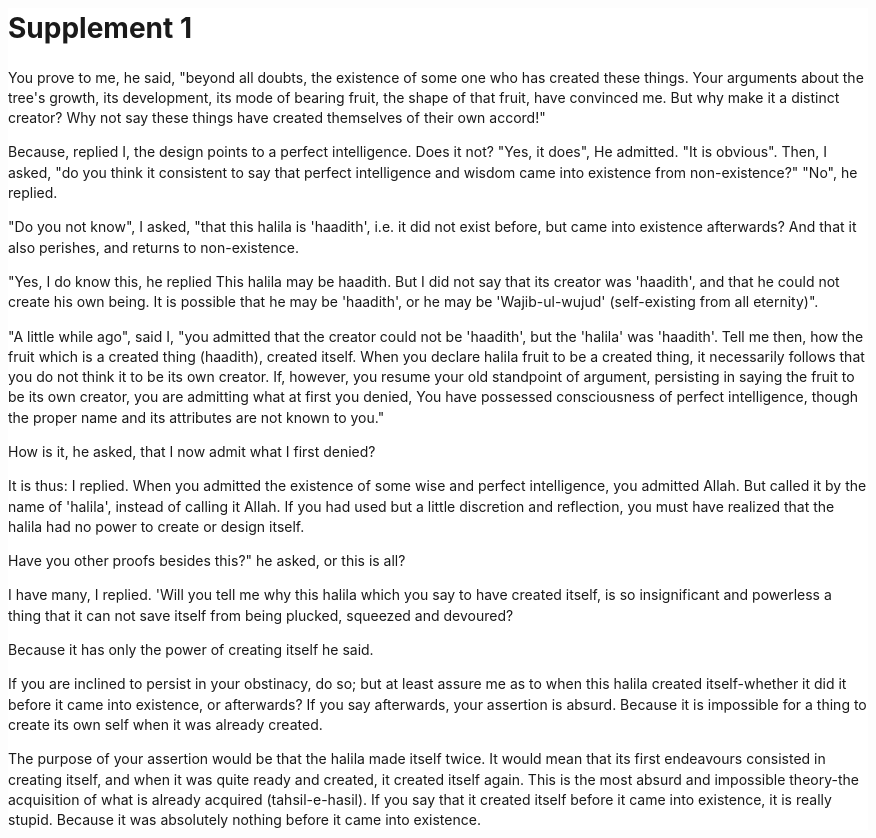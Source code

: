 Supplement 1
============

You prove to me, he said, "beyond all doubts, the existence of some one
who has created these things. Your arguments about the tree's growth,
its development, its mode of bearing fruit, the shape of that fruit,
have convinced me. But why make it a distinct creator? Why not say these
things have created themselves of their own accord!"

Because, replied I, the design points to a perfect intelligence. Does
it not? "Yes, it does", He admitted. "It is obvious". Then, I asked, "do
you think it consistent to say that perfect intelligence and wisdom came
into existence from non-existence?" "No", he replied.

"Do you not know", I asked, "that this halila is 'haadith', i.e. it did
not exist before, but came into existence afterwards? And that it also
perishes, and returns to non-existence.

"Yes, I do know this, he replied This halila may be haadith. But I did
not say that its creator was 'haadith', and that he could not create his
own being. It is possible that he may be 'haadith', or he may be
'Wajib-ul-wujud' (self-existing from all eternity)".

"A little while ago", said I, "you admitted that the creator could not
be 'haadith', but the 'halila' was 'haadith'. Tell me then, how the
fruit which is a created thing (haadith), created itself. When you
declare halila fruit to be a created thing, it necessarily follows that
you do not think it to be its own creator. If, however, you resume your
old standpoint of argument, persisting in saying the fruit to be its own
creator, you are admitting what at first you denied, You have possessed
consciousness of perfect intelligence, though the proper name and its
attributes are not known to you."

How is it, he asked, that I now admit what I first denied?

It is thus: I replied. When you admitted the existence of some wise and
perfect intelligence, you admitted Allah. But called it by the name of
'halila', instead of calling it Allah. If you had used but a little
discretion and reflection, you must have realized that the halila had no
power to create or design itself.

Have you other proofs besides this?" he asked, or this is all?

I have many, I replied. 'Will you tell me why this halila which you say
to have created itself, is so insignificant and powerless a thing that
it can not save itself from being plucked, squeezed and devoured?

Because it has only the power of creating itself he said.

If you are inclined to persist in your obstinacy, do so; but at least
assure me as to when this halila created itself-whether it did it before
it came into existence, or afterwards? If you say afterwards, your
assertion is absurd. Because it is impossible for a thing to create its
own self when it was already created.

The purpose of your assertion would be that the halila made itself
twice. It would mean that its first endeavours consisted in creating
itself, and when it was quite ready and created, it created itself
again. This is the most absurd and impossible theory-the acquisition of
what is already acquired (tahsil-e-hasil). If you say that it created
itself before it came into existence, it is really stupid. Because it
was absolutely nothing before it came into existence.
